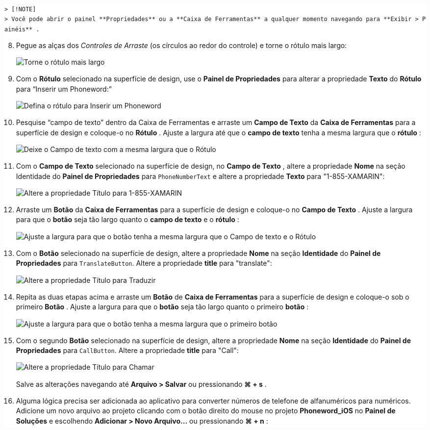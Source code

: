     > [!NOTE]
    > Você pode abrir o painel **Propriedades** ou a **Caixa de Ferramentas** a qualquer momento navegando para **Exibir > Painéis** .

8. Pegue as alças dos *Controles de Arraste* (os círculos ao redor do controle) e torne o rótulo mais largo:

    ![Torne o rótulo mais largo](hello-ios-quickstart-images/image9.png)

9. Com o **Rótulo** selecionado na superfície de design, use o **Painel de Propriedades** para alterar a propriedade **Texto** do **Rótulo** para “Inserir um Phoneword:”

    ![Defina o rótulo para Inserir um Phoneword](hello-ios-quickstart-images/image10.png)

10. Pesquise “campo de texto” dentro da Caixa de Ferramentas e arraste um **Campo de Texto** da **Caixa de Ferramentas** para a superfície de design e coloque-o no **Rótulo** . Ajuste a largura até que o **campo de texto** tenha a mesma largura que o **rótulo** :

    ![Deixe o Campo de texto com a mesma largura que o Rótulo](hello-ios-quickstart-images/image12new.png)

11. Com o **Campo de Texto** selecionado na superfície de design, no **Campo de Texto** , altere a propriedade **Nome** na seção Identidade do **Painel de Propriedades** para `PhoneNumberText` e altere a propriedade **Texto** para "1-855-XAMARIN":

    ![Altere a propriedade Título para 1-855-XAMARIN](hello-ios-quickstart-images/image13new.png)

12. Arraste um **Botão** da **Caixa de Ferramentas** para a superfície de design e coloque-o no **Campo de Texto** . Ajuste a largura para que o **botão** seja tão largo quanto o **campo de texto** e o **rótulo** :

    ![Ajuste a largura para que o botão tenha a mesma largura que o Campo de texto e o Rótulo](hello-ios-quickstart-images/image14new.png)

13. Com o **Botão** selecionado na superfície de design, altere a propriedade **Nome** na seção **Identidade** do **Painel de Propriedades** para `TranslateButton`. Altere a propriedade **title** para "translate":

    ![Altere a propriedade Título para Traduzir](hello-ios-quickstart-images/image15new.png)

14. Repita as duas etapas acima e arraste um **Botão** de **Caixa de Ferramentas** para a superfície de design e coloque-o sob o primeiro **Botão** . Ajuste a largura para que o **botão** seja tão largo quanto o primeiro **botão** :

    ![Ajuste a largura para que o botão tenha a mesma largura que o primeiro botão](hello-ios-quickstart-images/image16new.png)

15. Com o segundo **Botão** selecionado na superfície de design, altere a propriedade **Nome** na seção **Identidade** do **Painel de Propriedades** para `CallButton`. Altere a propriedade **title** para "Call":

    ![Altere a propriedade Título para Chamar](hello-ios-quickstart-images/image17new.png)

    Salve as alterações navegando até **Arquivo > Salvar** ou pressionando **⌘ + s** .

16. Alguma lógica precisa ser adicionada ao aplicativo para converter números de telefone de alfanuméricos para numéricos. Adicione um novo arquivo ao projeto clicando com o botão direito do mouse no projeto **Phoneword_iOS** no **Painel de Soluções** e escolhendo **Adicionar > Novo Arquivo...** ou pressionando **⌘ + n** :
